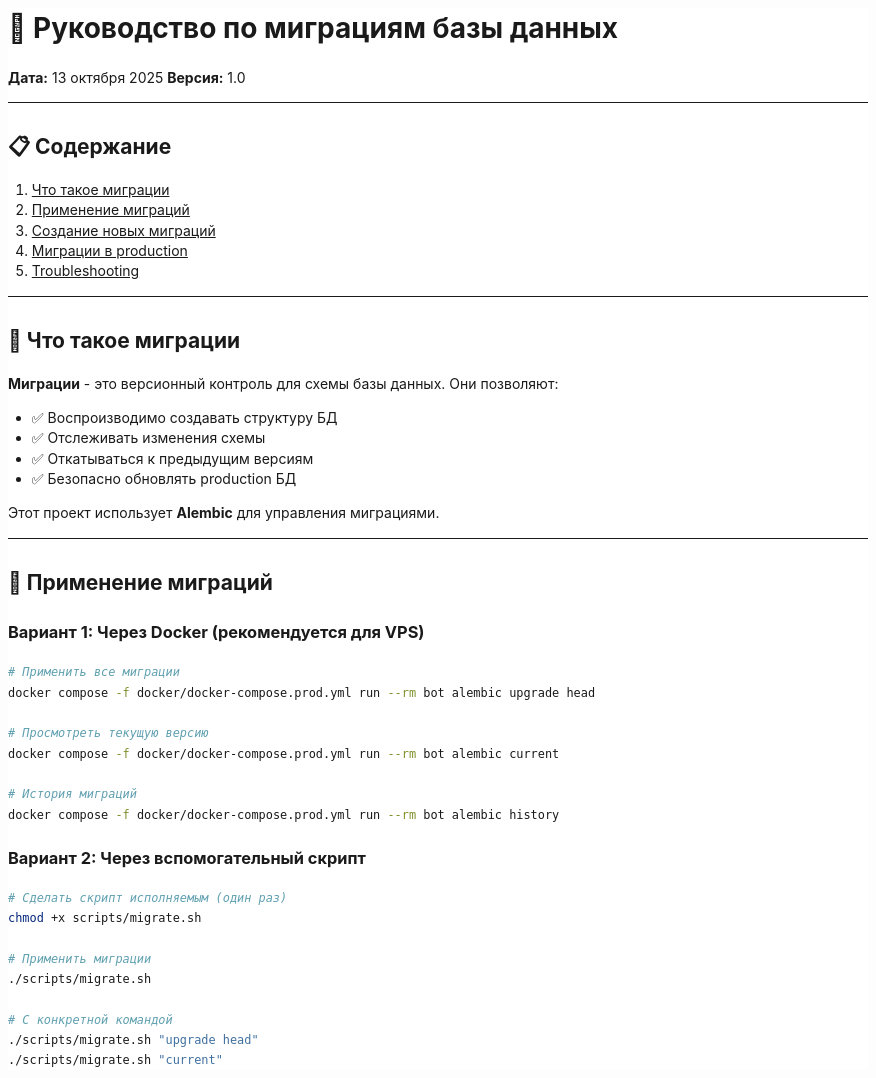 # 🔄 Руководство по миграциям базы данных

**Дата:** 13 октября 2025
**Версия:** 1.0

---

## 📋 Содержание

1. [Что такое миграции](#что-такое-миграции)
2. [Применение миграций](#применение-миграций)
3. [Создание новых миграций](#создание-новых-миграций)
4. [Миграции в production](#миграции-в-production)
5. [Troubleshooting](#troubleshooting)

---

## 🎯 Что такое миграции

**Миграции** - это версионный контроль для схемы базы данных. Они позволяют:

- ✅ Воспроизводимо создавать структуру БД
- ✅ Отслеживать изменения схемы
- ✅ Откатываться к предыдущим версиям
- ✅ Безопасно обновлять production БД

Этот проект использует **Alembic** для управления миграциями.

---

## 🚀 Применение миграций

### Вариант 1: Через Docker (рекомендуется для VPS)

```bash
# Применить все миграции
docker compose -f docker/docker-compose.prod.yml run --rm bot alembic upgrade head

# Просмотреть текущую версию
docker compose -f docker/docker-compose.prod.yml run --rm bot alembic current

# История миграций
docker compose -f docker/docker-compose.prod.yml run --rm bot alembic history
```

### Вариант 2: Через вспомогательный скрипт

```bash
# Сделать скрипт исполняемым (один раз)
chmod +x scripts/migrate.sh

# Применить миграции
./scripts/migrate.sh

# С конкретной командой
./scripts/migrate.sh "upgrade head"
./scripts/migrate.sh "current"
```
